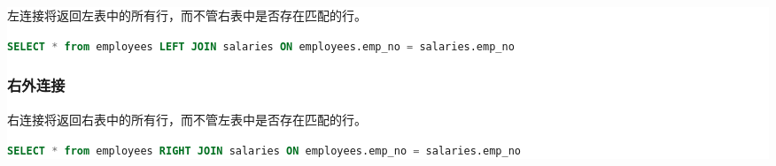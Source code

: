 左连接将返回左表中的所有行，而不管右表中是否存在匹配的行。

```sql
SELECT * from employees LEFT JOIN salaries ON employees.emp_no = salaries.emp_no
```

### 右外连接

右连接将返回右表中的所有行，而不管左表中是否存在匹配的行。

```sql
SELECT * from employees RIGHT JOIN salaries ON employees.emp_no = salaries.emp_no
```